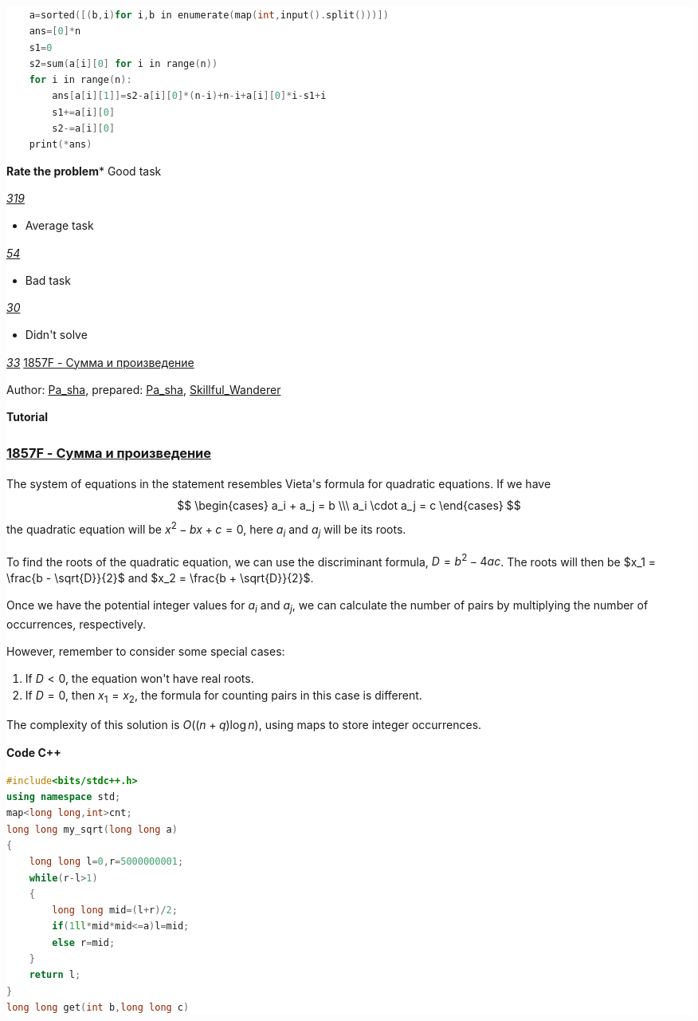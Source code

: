 ```cpp
    a=sorted([(b,i)for i,b in enumerate(map(int,input().split()))])
    ans=[0]*n
    s1=0
    s2=sum(a[i][0] for i in range(n))
    for i in range(n):
        ans[a[i][1]]=s2-a[i][0]*(n-i)+n-i+a[i][0]*i-s1+i
        s1+=a[i][0]
        s2-=a[i][0]
    print(*ans)
```
 **Rate the problem*** Good task 

 
[*319*](https://codeforces.com/data/like?action=like "I like this")
* Average task 

 
[*54*](https://codeforces.com/data/like?action=like "I like this")
* Bad task 

 
[*30*](https://codeforces.com/data/like?action=like "I like this")
* Didn't solve 

 
[*33*](https://codeforces.com/data/like?action=like "I like this")
[1857F - Сумма и произведение](../problems/F._Sum_and_Product.md "Codeforces Round 891 (Div. 3)")

Author: [Pa_sha](https://codeforces.com/profile/Pa_sha "Эксперт Pa_sha"), prepared: [Pa_sha](https://codeforces.com/profile/Pa_sha "Эксперт Pa_sha"), [Skillful_Wanderer](https://codeforces.com/profile/Skillful_Wanderer "Эксперт Skillful_Wanderer")

 **Tutorial**
### [1857F - Сумма и произведение](../problems/F._Sum_and_Product.md "Codeforces Round 891 (Div. 3)")

The system of equations in the statement resembles Vieta's formula for quadratic equations. If we have $$ \begin{cases} a_i + a_j = b \\\ a_i \cdot a_j = c \end{cases} $$ the quadratic equation will be $x^2 - bx + c = 0$, here $a_i$ and $a_j$ will be its roots.

To find the roots of the quadratic equation, we can use the discriminant formula, $D = b^2 - 4ac$. The roots will then be $x_1 = \frac{b - \sqrt{D}}{2}$ and $x_2 = \frac{b + \sqrt{D}}{2}$.

Once we have the potential integer values for $a_i$ and $a_j$, we can calculate the number of pairs by multiplying the number of occurrences, respectively.

However, remember to consider some special cases:

1. If $D < 0$, the equation won't have real roots.
2. If $D = 0$, then $x_1 = x_2$, the formula for counting pairs in this case is different.

The complexity of this solution is $O((n + q) \log n)$, using maps to store integer occurrences.

 **Code C++**
```cpp
#include<bits/stdc++.h>
using namespace std;
map<long long,int>cnt;
long long my_sqrt(long long a)
{
    long long l=0,r=5000000001;
    while(r-l>1)
    {
        long long mid=(l+r)/2;
        if(1ll*mid*mid<=a)l=mid;
        else r=mid;
    }
    return l;
}
long long get(int b,long long c)
```